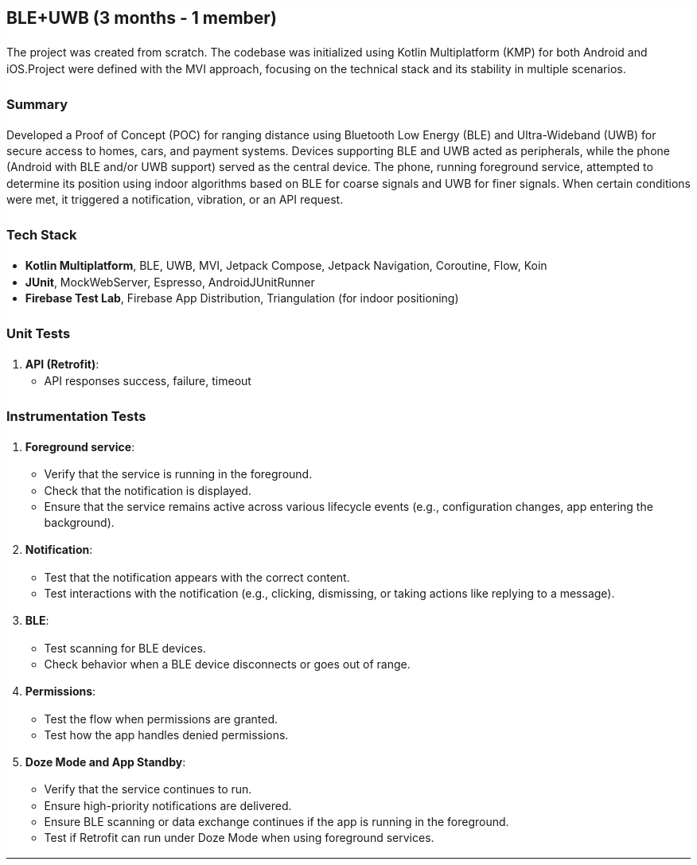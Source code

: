 ## BLE+UWB (3 months - 1 member)

The project was created from scratch. The codebase was initialized using Kotlin Multiplatform (KMP) for both Android and iOS.Project were defined with the MVI approach, focusing on the technical stack and its stability in multiple scenarios.

### Summary

Developed a Proof of Concept (POC) for ranging distance using Bluetooth Low Energy (BLE) and Ultra-Wideband (UWB) for secure access to homes, cars, and payment systems. Devices supporting BLE and UWB acted as peripherals, while the phone (Android with BLE and/or UWB support) served as the central device. The phone, running foreground service, attempted to determine its position using indoor algorithms based on BLE for coarse signals and UWB for finer signals. When certain conditions were met, it triggered a notification, vibration, or an API request.

### Tech Stack

- **Kotlin Multiplatform**, BLE, UWB, MVI, Jetpack Compose, Jetpack Navigation, Coroutine, Flow, Koin
- **JUnit**, MockWebServer, Espresso, AndroidJUnitRunner
- **Firebase Test Lab**, Firebase App Distribution, Triangulation (for indoor positioning)

### Unit Tests

1. **API (Retrofit)**:
   - API responses success, failure, timeout

### Instrumentation Tests

1. **Foreground service**:
   - Verify that the service is running in the foreground.
   - Check that the notification is displayed.
   - Ensure that the service remains active across various lifecycle events (e.g., configuration changes, app entering the background).

2. **Notification**:
   - Test that the notification appears with the correct content.
   - Test interactions with the notification (e.g., clicking, dismissing, or taking actions like replying to a message).

3. **BLE**:
   - Test scanning for BLE devices.
   - Check behavior when a BLE device disconnects or goes out of range.

4. **Permissions**:
   - Test the flow when permissions are granted.
   - Test how the app handles denied permissions.

5. **Doze Mode and App Standby**:
   - Verify that the service continues to run.
   - Ensure high-priority notifications are delivered.
   - Ensure BLE scanning or data exchange continues if the app is running in the foreground.
   - Test if Retrofit can run under Doze Mode when using foreground services.

---